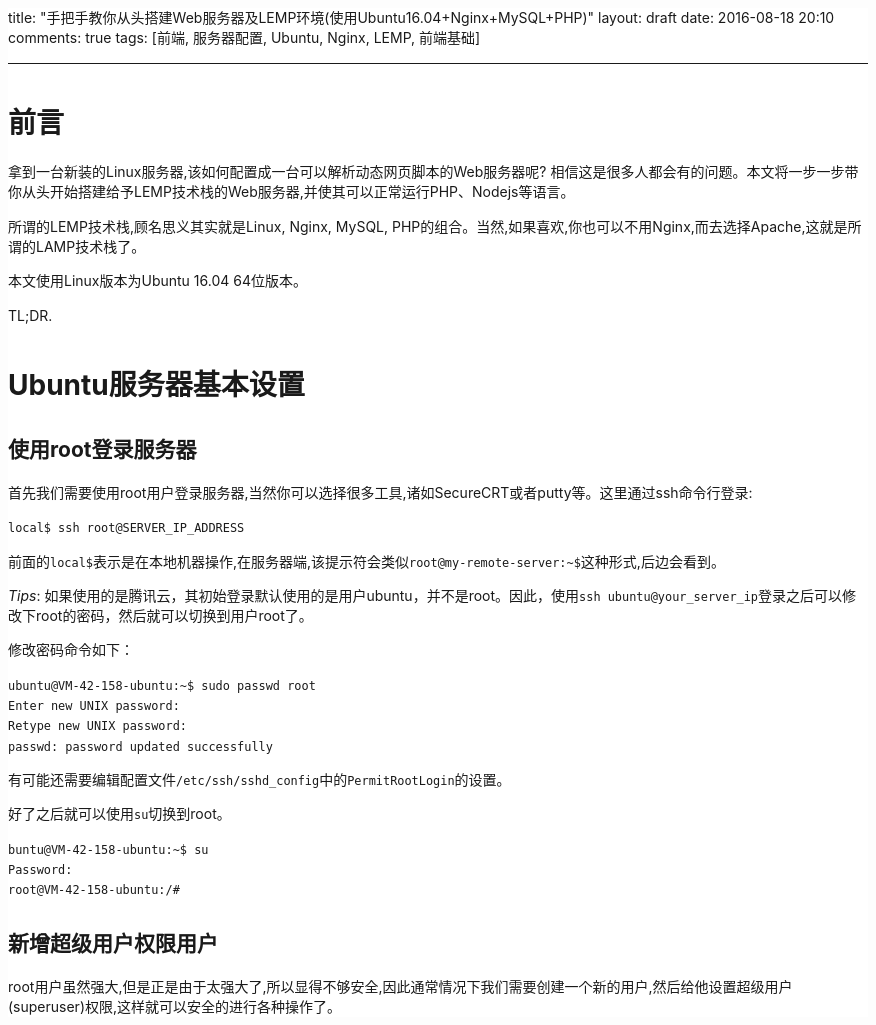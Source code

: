 title: "手把手教你从头搭建Web服务器及LEMP环境(使用Ubuntu16.04+Nginx+MySQL+PHP)"
layout: draft
date: 2016-08-18 20:10
comments: true
tags: [前端, 服务器配置, Ubuntu, Nginx, LEMP, 前端基础]

---

# 前言

拿到一台新装的Linux服务器,该如何配置成一台可以解析动态网页脚本的Web服务器呢? 相信这是很多人都会有的问题。本文将一步一步带你从头开始搭建给予LEMP技术栈的Web服务器,并使其可以正常运行PHP、Nodejs等语言。

所谓的LEMP技术栈,顾名思义其实就是Linux, Nginx, MySQL, PHP的组合。当然,如果喜欢,你也可以不用Nginx,而去选择Apache,这就是所谓的LAMP技术栈了。

本文使用Linux版本为Ubuntu 16.04 64位版本。

TL;DR.

# Ubuntu服务器基本设置

## 使用root登录服务器

首先我们需要使用root用户登录服务器,当然你可以选择很多工具,诸如SecureCRT或者putty等。这里通过ssh命令行登录:
```bash
local$ ssh root@SERVER_IP_ADDRESS
```

前面的`local$`表示是在本地机器操作,在服务器端,该提示符会类似`root@my-remote-server:~$`这种形式,后边会看到。

*Tips*: 如果使用的是腾讯云，其初始登录默认使用的是用户ubuntu，并不是root。因此，使用`ssh ubuntu@your_server_ip`登录之后可以修改下root的密码，然后就可以切换到用户root了。

修改密码命令如下：
```
ubuntu@VM-42-158-ubuntu:~$ sudo passwd root
Enter new UNIX password:
Retype new UNIX password:
passwd: password updated successfully
```

有可能还需要编辑配置文件`/etc/ssh/sshd_config`中的`PermitRootLogin`的设置。

好了之后就可以使用`su`切换到root。
```
buntu@VM-42-158-ubuntu:~$ su
Password:
root@VM-42-158-ubuntu:/#
```

## 新增超级用户权限用户

root用户虽然强大,但是正是由于太强大了,所以显得不够安全,因此通常情况下我们需要创建一个新的用户,然后给他设置超级用户(superuser)权限,这样就可以安全的进行各种操作了。
